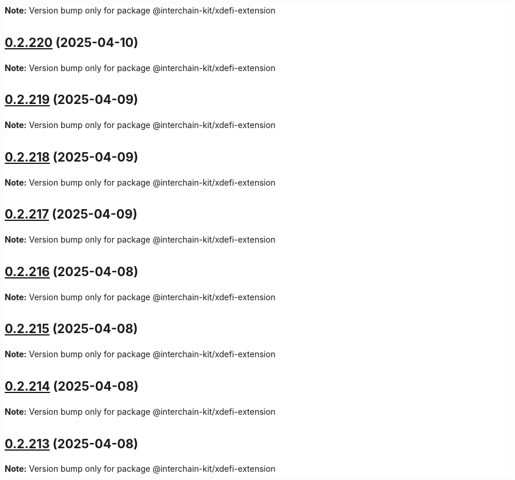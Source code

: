 **Note:** Version bump only for package @interchain-kit/xdefi-extension

## [0.2.220](https://github.com/interchain-kit/xdefi-extension/compare/@interchain-kit/xdefi-extension@0.2.219...@interchain-kit/xdefi-extension@0.2.220) (2025-04-10)

**Note:** Version bump only for package @interchain-kit/xdefi-extension

## [0.2.219](https://github.com/interchain-kit/xdefi-extension/compare/@interchain-kit/xdefi-extension@0.2.218...@interchain-kit/xdefi-extension@0.2.219) (2025-04-09)

**Note:** Version bump only for package @interchain-kit/xdefi-extension

## [0.2.218](https://github.com/interchain-kit/xdefi-extension/compare/@interchain-kit/xdefi-extension@0.2.217...@interchain-kit/xdefi-extension@0.2.218) (2025-04-09)

**Note:** Version bump only for package @interchain-kit/xdefi-extension

## [0.2.217](https://github.com/interchain-kit/xdefi-extension/compare/@interchain-kit/xdefi-extension@0.2.216...@interchain-kit/xdefi-extension@0.2.217) (2025-04-09)

**Note:** Version bump only for package @interchain-kit/xdefi-extension

## [0.2.216](https://github.com/interchain-kit/xdefi-extension/compare/@interchain-kit/xdefi-extension@0.2.215...@interchain-kit/xdefi-extension@0.2.216) (2025-04-08)

**Note:** Version bump only for package @interchain-kit/xdefi-extension

## [0.2.215](https://github.com/interchain-kit/xdefi-extension/compare/@interchain-kit/xdefi-extension@0.2.214...@interchain-kit/xdefi-extension@0.2.215) (2025-04-08)

**Note:** Version bump only for package @interchain-kit/xdefi-extension

## [0.2.214](https://github.com/interchain-kit/xdefi-extension/compare/@interchain-kit/xdefi-extension@0.2.213...@interchain-kit/xdefi-extension@0.2.214) (2025-04-08)

**Note:** Version bump only for package @interchain-kit/xdefi-extension

## [0.2.213](https://github.com/interchain-kit/xdefi-extension/compare/@interchain-kit/xdefi-extension@0.2.212...@interchain-kit/xdefi-extension@0.2.213) (2025-04-08)

**Note:** Version bump only for package @interchain-kit/xdefi-extension
